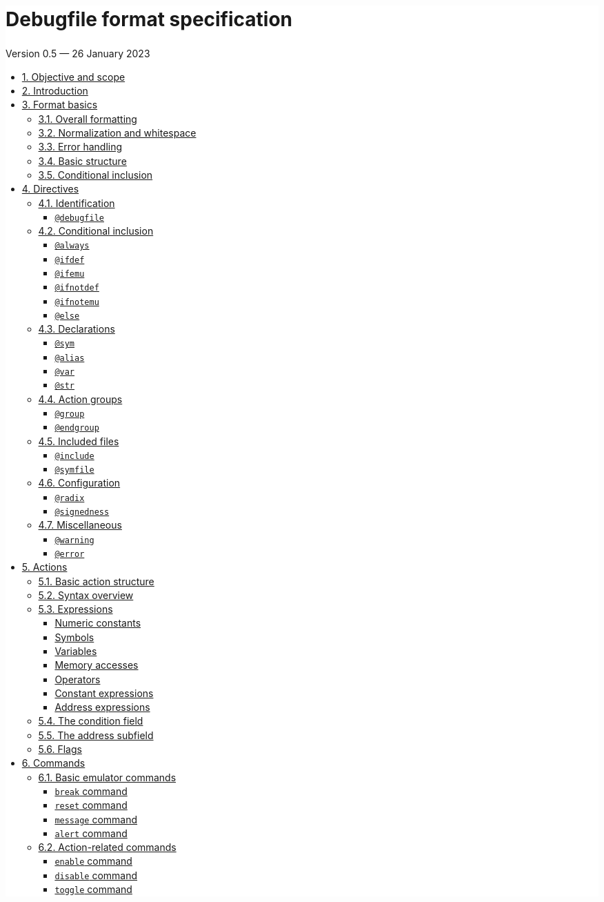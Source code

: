 # Debugfile format specification

Version 0.5 — 26 January 2023

* [1. Objective and scope][section1]
* [2. Introduction][section2]
* [3. Format basics][section3]
    * [3.1. Overall formatting][section3.1]
    * [3.2. Normalization and whitespace][section3.2]
    * [3.3. Error handling][section3.3]
    * [3.4. Basic structure][section3.4]
    * [3.5. Conditional inclusion][section3.5]
* [4. Directives][section4]
    * [4.1. Identification][section4.1]
        * [`@debugfile`][directive-debugfile]
    * [4.2. Conditional inclusion][section4.2]
        * [`@always`][directive-always]
        * [`@ifdef`][directive-ifdef]
        * [`@ifemu`][directive-ifemu]
        * [`@ifnotdef`][directive-ifnotdef]
        * [`@ifnotemu`][directive-ifnotemu]
        * [`@else`][directive-else]
    * [4.3. Declarations][section4.3]
        * [`@sym`][directive-sym]
        * [`@alias`][directive-alias]
        * [`@var`][directive-var]
        * [`@str`][directive-str]
    * [4.4. Action groups][section4.4]
        * [`@group`][directive-group]
        * [`@endgroup`][directive-endgroup]
    * [4.5. Included files][section4.5]
        * [`@include`][directive-include]
        * [`@symfile`][directive-symfile]
    * [4.6. Configuration][section4.6]
        * [`@radix`][directive-radix]
        * [`@signedness`][directive-signedness]
    * [4.7. Miscellaneous][section4.7]
        * [`@warning`][directive-warning]
        * [`@error`][directive-error]
* [5. Actions][section5]
    * [5.1. Basic action structure][section5.1]
    * [5.2. Syntax overview][section5.2]
    * [5.3. Expressions][section5.3]
        * [Numeric constants][expressions-numbers]
        * [Symbols][expressions-symbols]
        * [Variables][expressions-variables]
        * [Memory accesses][expressions-memory]
        * [Operators][expressions-operators]
        * [Constant expressions][expressions-constant]
        * [Address expressions][expressions-address]
    * [5.4. The condition field][section5.4]
    * [5.5. The address subfield][section5.5]
    * [5.6. Flags][section5.6]
* [6. Commands][section6]
    * [6.1. Basic emulator commands][section6.1]
        * [`break` command][command-break]
        * [`reset` command][command-reset]
        * [`message` command][command-message]
        * [`alert` command][command-alert]
    * [6.2. Action-related commands][section6.2]
        * [`enable` command][command-enable]
        * [`disable` command][command-disable]
        * [`toggle` command][command-toggle]

[section1]: #1-objective-and-scope
[section2]: #2-introduction
[section3]: #3-format-basics
[section3.1]: #31-overall-formatting
[section3.2]: #32-normalization-and-whitespace
[section3.3]: #33-error-handling
[section3.4]: #34-basic-structure
[section3.5]: #35-conditional-inclusion
[section4]: #4-directives
[section4.1]: #41-identification
[section4.2]: #42-conditional-inclusion
[section4.3]: #43-declarations
[section4.4]: #44-action-groups
[section4.5]: #45-included-files
[section4.6]: #46-configuration
[section4.7]: #47-miscellaneous
[section5]: #5-actions
[section5.1]: #51-basic-action-structure
[section5.2]: #52-syntax-overview
[section5.3]: #53-expressions
[section5.4]: #54-the-condition-field
[section5.5]: #55-the-address-subfield
[section5.6]: #56-flags
[section6]: #6-commands
[section6.1]: #61-basic-emulator-commands
[section6.2]: #62-action-related-commands
[section6.3]: #63-state-modification-commands
[section6.4]: #64-control-flow-commands
[section7]: #7-strings
[section7.1]: #71-string-formatting
[section7.2]: #72-escape-sequences
[section7.3]: #73-expression-escape-sequences
[section7.4]: #74-selection-escape-sequences
[section7.5]: #75-character-replacement-escape-sequences
[section8]: #8-example-file
[section9]: #9-specification-compliance
[section9.1]: #91-partial-compliance
[section9.2]: #92-minimum-required-features
[section10]: #10-closing-remarks
[section11]: #11-version-history
[command-alert]: #alert-command
[command-break]: #break-command
[command-disable]: #disable-command
[command-done]: #done-command
[command-else]: #else-command
[command-enable]: #enable-command
[command-if]: #if-command
[command-jump]: #jump-command
[command-message]: #message-command
[command-nop]: #nop-command
[command-reset]: #reset-command
[command-set]: #set-command
[command-skip]: #skip-command
[command-toggle]: #toggle-command
[directive-alias]: #alias
[directive-always]: #always
[directive-debugfile]: #debugfile
[directive-else]: #else
[directive-endgroup]: #endgroup
[directive-error]: #error
[directive-group]: #group
[directive-ifdef]: #ifdef
[directive-ifemu]: #ifemu
[directive-ifnotdef]: #ifnotdef
[directive-ifnotemu]: #ifnotemu
[directive-include]: #include
[directive-radix]: #radix
[directive-signedness]: #signedness
[directive-str]: #str
[directive-sym]: #sym
[directive-symfile]: #symfile
[directive-var]: #var
[directive-warning]: #warning
[expressions-address]: #address-expressions
[expressions-constant]: #constant-expressions
[expressions-memory]: #memory-accesses
[expressions-numbers]: #numeric-constants
[expressions-operators]: #operators
[expressions-symbols]: #symbols
[expressions-variables]: #variables
[rfc2119]: https://www.rfc-editor.org/rfc/rfc2119
[rfc3629]: https://www.rfc-editor.org/rfc/rfc3629
[repo]: https://github.com/aaaaaa123456789/gb-debugfiles